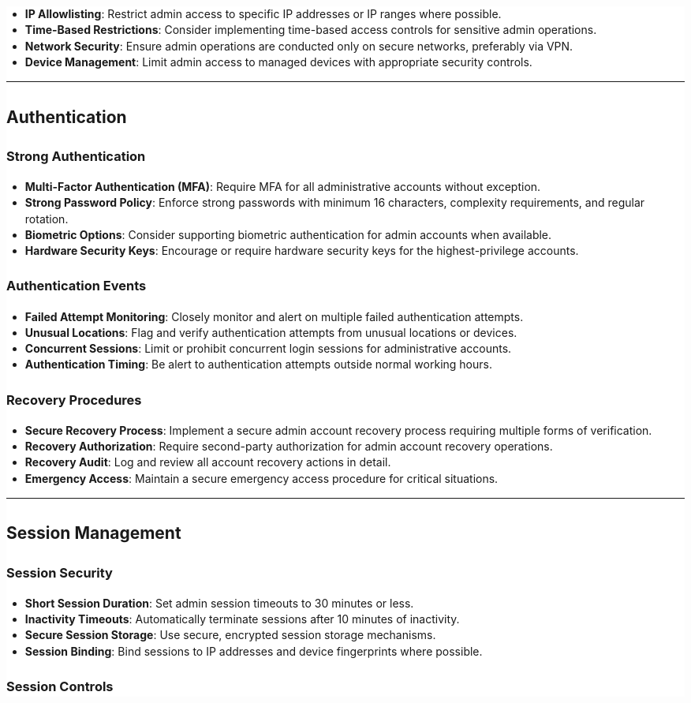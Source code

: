- **IP Allowlisting**: Restrict admin access to specific IP addresses or IP ranges where possible.
- **Time-Based Restrictions**: Consider implementing time-based access controls for sensitive admin operations.
- **Network Security**: Ensure admin operations are conducted only on secure networks, preferably via VPN.
- **Device Management**: Limit admin access to managed devices with appropriate security controls.

---

## Authentication

### Strong Authentication

- **Multi-Factor Authentication (MFA)**: Require MFA for all administrative accounts without exception.
- **Strong Password Policy**: Enforce strong passwords with minimum 16 characters, complexity requirements, and regular rotation.
- **Biometric Options**: Consider supporting biometric authentication for admin accounts when available.
- **Hardware Security Keys**: Encourage or require hardware security keys for the highest-privilege accounts.

### Authentication Events

- **Failed Attempt Monitoring**: Closely monitor and alert on multiple failed authentication attempts.
- **Unusual Locations**: Flag and verify authentication attempts from unusual locations or devices.
- **Concurrent Sessions**: Limit or prohibit concurrent login sessions for administrative accounts.
- **Authentication Timing**: Be alert to authentication attempts outside normal working hours.

### Recovery Procedures

- **Secure Recovery Process**: Implement a secure admin account recovery process requiring multiple forms of verification.
- **Recovery Authorization**: Require second-party authorization for admin account recovery operations.
- **Recovery Audit**: Log and review all account recovery actions in detail.
- **Emergency Access**: Maintain a secure emergency access procedure for critical situations.

---

## Session Management

### Session Security

- **Short Session Duration**: Set admin session timeouts to 30 minutes or less.
- **Inactivity Timeouts**: Automatically terminate sessions after 10 minutes of inactivity.
- **Secure Session Storage**: Use secure, encrypted session storage mechanisms.
- **Session Binding**: Bind sessions to IP addresses and device fingerprints where possible.

### Session Controls
